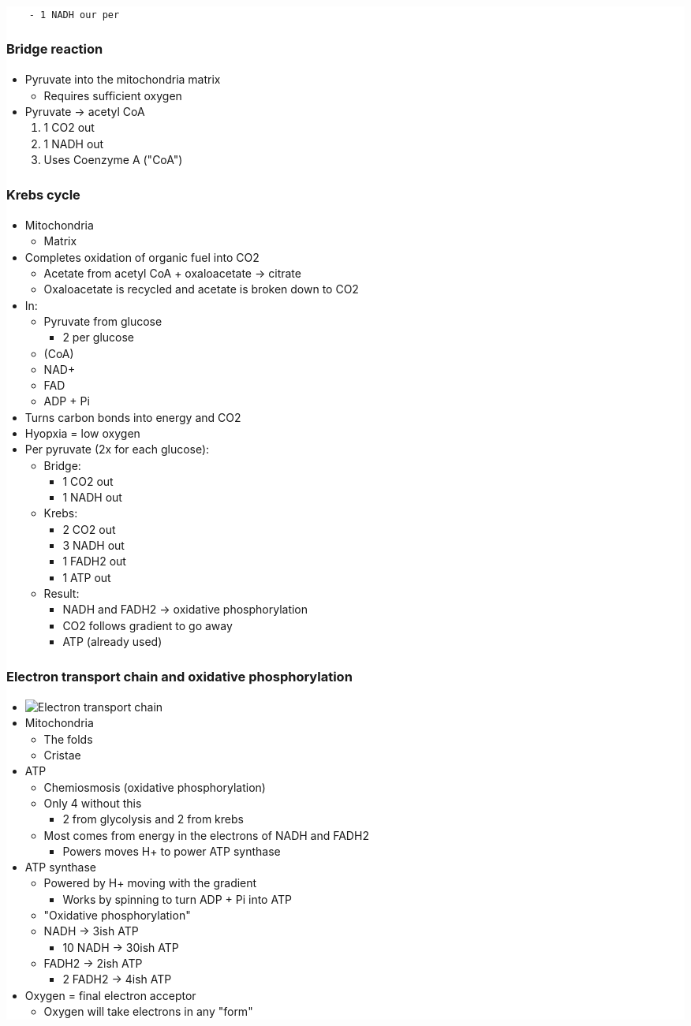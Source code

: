         - 1 NADH our per

### Bridge reaction

- Pyruvate into the mitochondria matrix
    - Requires sufficient oxygen
- Pyruvate &rarr; acetyl CoA
    1. 1 CO2 out
    2. 1 NADH out
    3. Uses Coenzyme A ("CoA")

### Krebs cycle

- Mitochondria
    - Matrix
- Completes oxidation of organic fuel into CO2
    - Acetate from acetyl CoA + oxaloacetate &rarr; citrate
    - Oxaloacetate is recycled and acetate is broken down to CO2
- In:
    - Pyruvate from glucose
        - 2 per glucose
    - (CoA)
    - NAD+
    - FAD
    - ADP + Pi 
- Turns carbon bonds into energy and CO2
- Hyopxia = low oxygen
- Per pyruvate (2x for each glucose):
    - Bridge:
        - 1 CO2 out
        - 1 NADH out
    - Krebs:
        - 2 CO2 out
        - 3 NADH out
        - 1 FADH2 out
        - 1 ATP out
    - Result:
        - NADH and FADH2 &rarr; oxidative phosphorylation
        - CO2 follows gradient to go away
        - ATP (already used)

### Electron transport chain and oxidative phosphorylation

- ![Electron transport chain](https://cdn.kastatic.org/ka-perseus-images/0ff21c52cd544c8a51014fcbbc2ec144f32cd698.png)
- Mitochondria
    - The folds
    - Cristae
- ATP
    - Chemiosmosis (oxidative phosphorylation)
    - Only 4 without this
        - 2 from glycolysis and 2 from krebs
    - Most comes from energy in the electrons of NADH and FADH2
        - Powers moves H+ to power ATP synthase
- ATP synthase
    - Powered by H+ moving with the gradient
        - Works by spinning to turn ADP + Pi into ATP
    - "Oxidative phosphorylation"
    - NADH &rarr; 3ish ATP
        - 10 NADH &rarr; 30ish ATP
    - FADH2 &rarr; 2ish ATP
        - 2 FADH2 &rarr; 4ish ATP
- Oxygen = final electron acceptor
    - Oxygen will take electrons in any "form"